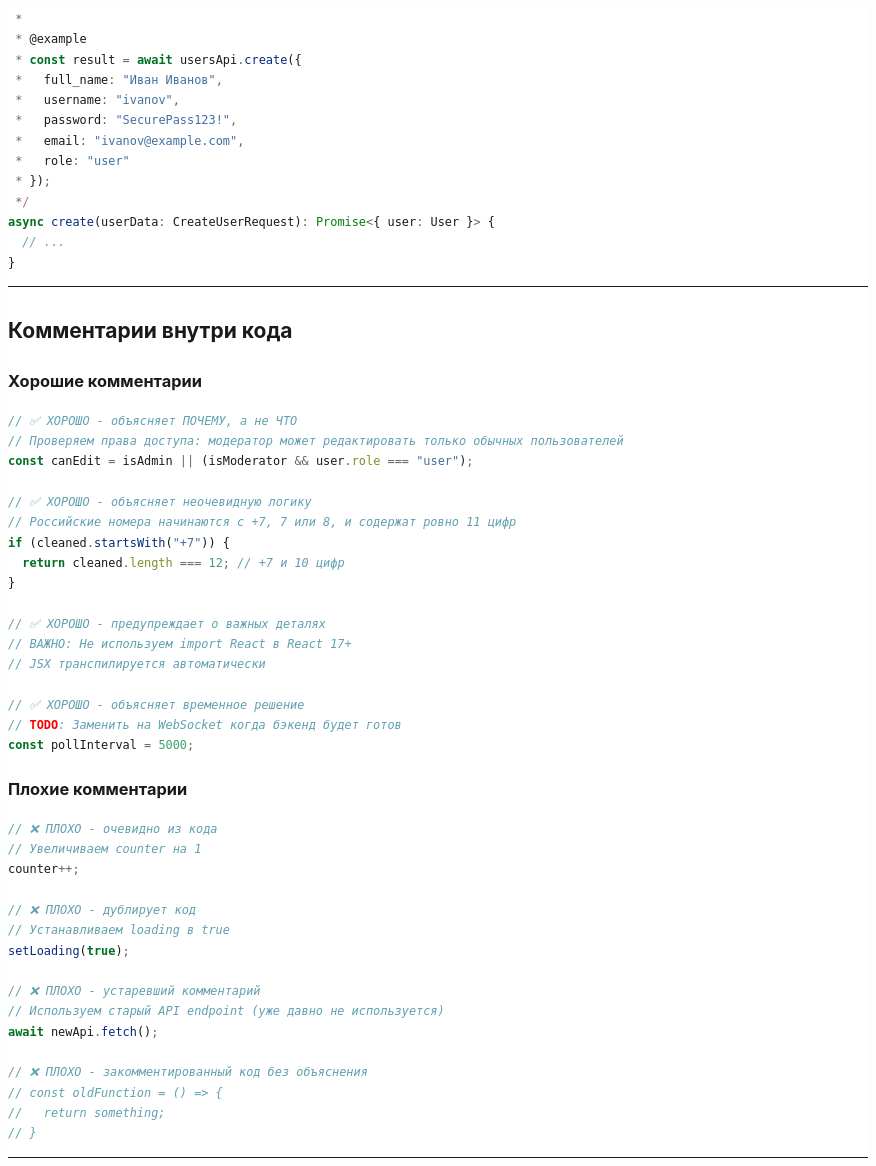 ```typescript
 *
 * @example
 * const result = await usersApi.create({
 *   full_name: "Иван Иванов",
 *   username: "ivanov",
 *   password: "SecurePass123!",
 *   email: "ivanov@example.com",
 *   role: "user"
 * });
 */
async create(userData: CreateUserRequest): Promise<{ user: User }> {
  // ...
}
```

---

## Комментарии внутри кода

### Хорошие комментарии

```typescript
// ✅ ХОРОШО - объясняет ПОЧЕМУ, а не ЧТО
// Проверяем права доступа: модератор может редактировать только обычных пользователей
const canEdit = isAdmin || (isModerator && user.role === "user");

// ✅ ХОРОШО - объясняет неочевидную логику
// Российские номера начинаются с +7, 7 или 8, и содержат ровно 11 цифр
if (cleaned.startsWith("+7")) {
  return cleaned.length === 12; // +7 и 10 цифр
}

// ✅ ХОРОШО - предупреждает о важных деталях
// ВАЖНО: Не используем import React в React 17+
// JSX транспилируется автоматически

// ✅ ХОРОШО - объясняет временное решение
// TODO: Заменить на WebSocket когда бэкенд будет готов
const pollInterval = 5000;
```

### Плохие комментарии

```typescript
// ❌ ПЛОХО - очевидно из кода
// Увеличиваем counter на 1
counter++;

// ❌ ПЛОХО - дублирует код
// Устанавливаем loading в true
setLoading(true);

// ❌ ПЛОХО - устаревший комментарий
// Используем старый API endpoint (уже давно не используется)
await newApi.fetch();

// ❌ ПЛОХО - закомментированный код без объяснения
// const oldFunction = () => {
//   return something;
// }
```

---
